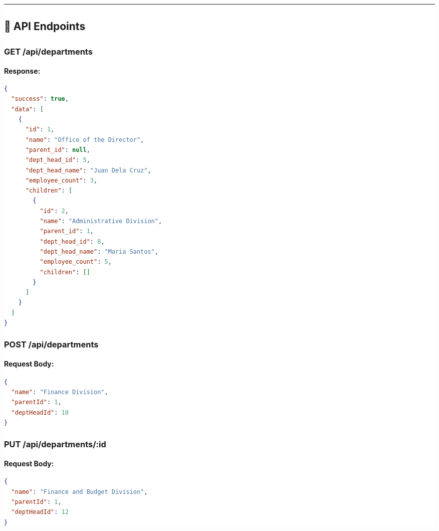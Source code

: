 
---

## 📝 API Endpoints

### GET /api/departments
**Response:**
```json
{
  "success": true,
  "data": [
    {
      "id": 1,
      "name": "Office of the Director",
      "parent_id": null,
      "dept_head_id": 5,
      "dept_head_name": "Juan Dela Cruz",
      "employee_count": 3,
      "children": [
        {
          "id": 2,
          "name": "Administrative Division",
          "parent_id": 1,
          "dept_head_id": 8,
          "dept_head_name": "Maria Santos",
          "employee_count": 5,
          "children": []
        }
      ]
    }
  ]
}
```

### POST /api/departments
**Request Body:**
```json
{
  "name": "Finance Division",
  "parentId": 1,
  "deptHeadId": 10
}
```

### PUT /api/departments/:id
**Request Body:**
```json
{
  "name": "Finance and Budget Division",
  "parentId": 1,
  "deptHeadId": 12
}
```
